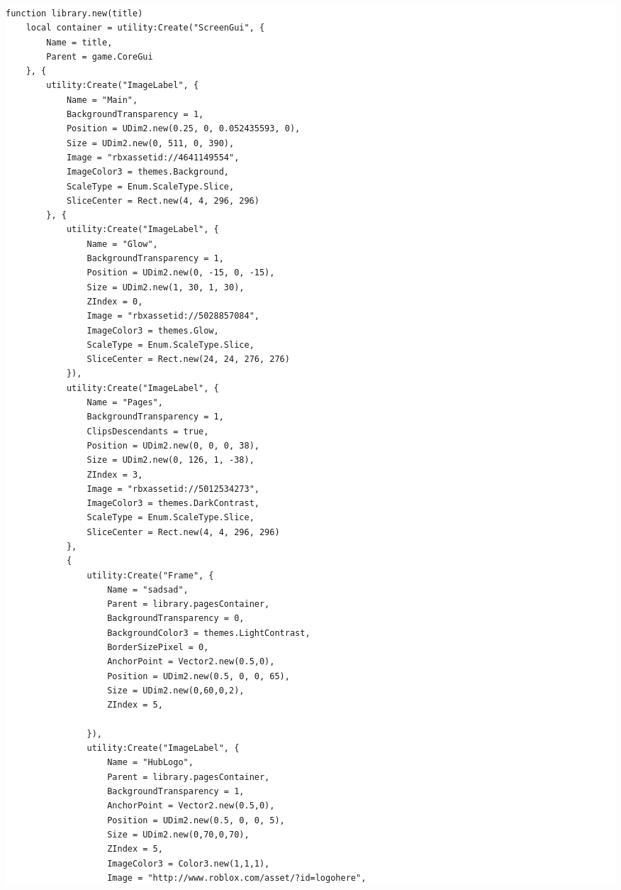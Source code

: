     function library.new(title)
        local container = utility:Create("ScreenGui", {
            Name = title,
            Parent = game.CoreGui
        }, {
            utility:Create("ImageLabel", {
                Name = "Main",
                BackgroundTransparency = 1,
                Position = UDim2.new(0.25, 0, 0.052435593, 0),
                Size = UDim2.new(0, 511, 0, 390),
                Image = "rbxassetid://4641149554",
                ImageColor3 = themes.Background,
                ScaleType = Enum.ScaleType.Slice,
                SliceCenter = Rect.new(4, 4, 296, 296)
            }, {
                utility:Create("ImageLabel", {
                    Name = "Glow",
                    BackgroundTransparency = 1,
                    Position = UDim2.new(0, -15, 0, -15),
                    Size = UDim2.new(1, 30, 1, 30),
                    ZIndex = 0,
                    Image = "rbxassetid://5028857084",
                    ImageColor3 = themes.Glow,
                    ScaleType = Enum.ScaleType.Slice,
                    SliceCenter = Rect.new(24, 24, 276, 276)
                }),
                utility:Create("ImageLabel", {
                    Name = "Pages",
                    BackgroundTransparency = 1,
                    ClipsDescendants = true,
                    Position = UDim2.new(0, 0, 0, 38),
                    Size = UDim2.new(0, 126, 1, -38),
                    ZIndex = 3,
                    Image = "rbxassetid://5012534273",
                    ImageColor3 = themes.DarkContrast,
                    ScaleType = Enum.ScaleType.Slice,
                    SliceCenter = Rect.new(4, 4, 296, 296)
                },
                {
                    utility:Create("Frame", {
                        Name = "sadsad",
                        Parent = library.pagesContainer,
                        BackgroundTransparency = 0,
                        BackgroundColor3 = themes.LightContrast,
                        BorderSizePixel = 0,
                        AnchorPoint = Vector2.new(0.5,0),
                        Position = UDim2.new(0.5, 0, 0, 65),
                        Size = UDim2.new(0,60,0,2),
                        ZIndex = 5,
            
                    }),
                    utility:Create("ImageLabel", {
                        Name = "HubLogo",
                        Parent = library.pagesContainer,
                        BackgroundTransparency = 1,
                        AnchorPoint = Vector2.new(0.5,0),
                        Position = UDim2.new(0.5, 0, 0, 5),
                        Size = UDim2.new(0,70,0,70),
                        ZIndex = 5,
                        ImageColor3 = Color3.new(1,1,1),
                        Image = "http://www.roblox.com/asset/?id=logohere",
                